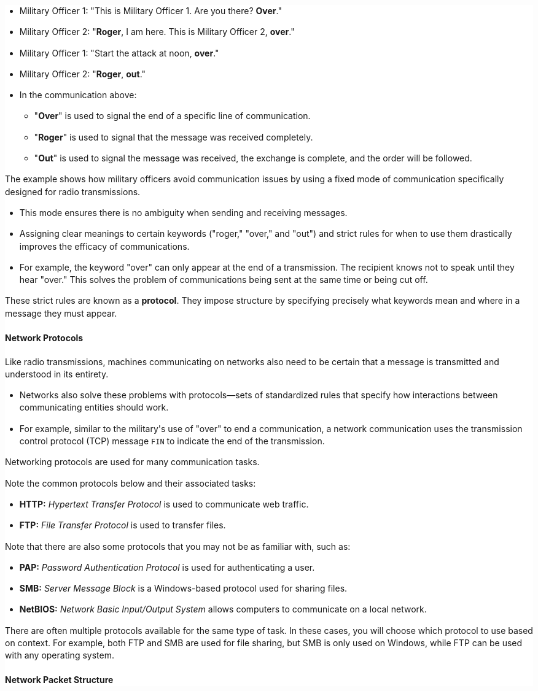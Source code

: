   - Military Officer 1: "This is Military Officer 1. Are you there? **Over**."  

  - Military Officer 2: "**Roger**, I am here. This is Military Officer 2, **over**."
  - Military Officer 1: "Start the attack at noon, **over**."
  - Military Officer 2: "**Roger**, **out**."


- In the communication above:
    - "**Over**" is used to signal the end of a specific line of communication.

    - "**Roger**" is used to signal that the message was received completely.
    - "**Out**" is used to signal the message was received, the exchange is complete, and the order will be followed.

The example shows how military officers avoid communication issues by using a fixed mode of communication specifically designed for radio transmissions.

- This mode ensures there is no ambiguity when sending and receiving messages.

- Assigning clear meanings to certain keywords ("roger," "over," and "out") and strict rules for when to use them drastically improves the efficacy of communications.

- For example, the keyword "over" can only appear at the end of a transmission. The recipient knows not to speak until they hear "over."  This solves the problem of communications being sent at the same time or being cut off.

These strict rules are known as a **protocol**. They impose structure by specifying precisely what keywords mean and where in a message they must appear.

#### Network Protocols

Like radio transmissions, machines communicating on networks also need to be certain that a message is transmitted and understood in its entirety.

- Networks also solve these problems with protocols&mdash;sets of standardized rules that specify how interactions between communicating entities should work.

- For example, similar to the military's use of "over" to end a communication, a network communication uses the transmission control protocol (TCP) message `FIN` to indicate the end of the transmission.

Networking protocols are used for many communication tasks.

Note the common protocols below and their associated tasks:
  - **HTTP:** *Hypertext Transfer Protocol* is used to communicate web traffic.

  - **FTP:** *File Transfer Protocol* is used to transfer files.

Note that there are also some protocols that you may not be as familiar with, such as:
  - **PAP:** *Password Authentication Protocol* is used for authenticating a user.

  - **SMB:** *Server Message Block* is a Windows-based protocol used for sharing files.
  - **NetBIOS:** *Network Basic Input/Output System* allows computers to communicate on a local network.

There are often multiple protocols available for the same type of task. In these cases, you will choose which protocol to use based on context. For example, both FTP and SMB are used for file sharing, but SMB is only used on Windows, while FTP can be used with any operating system.

#### Network Packet Structure

